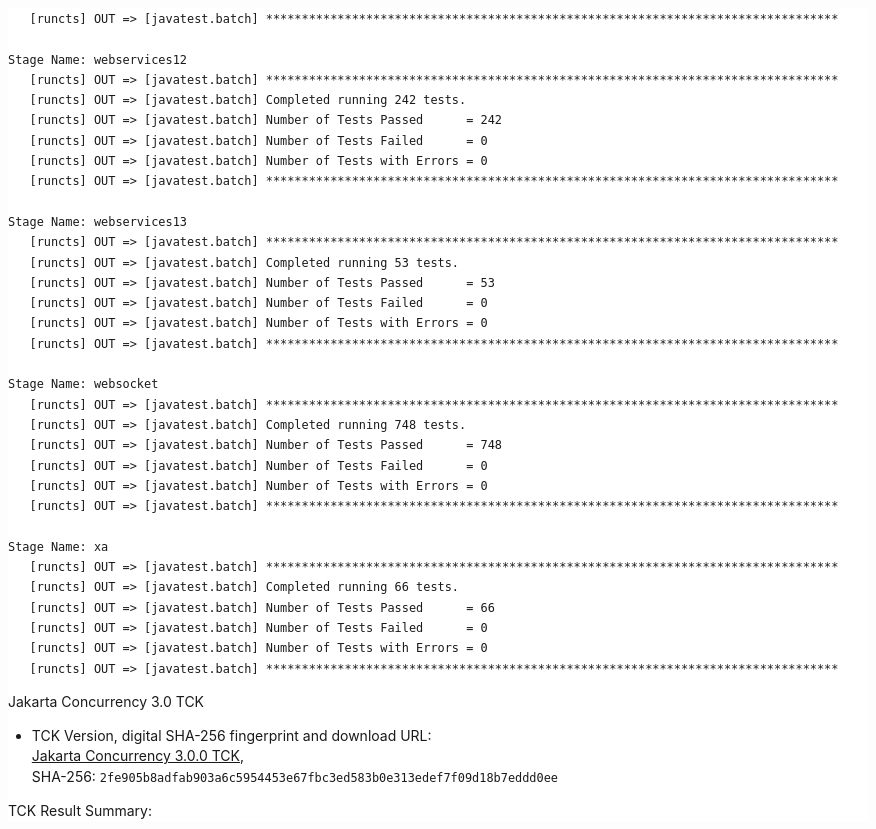 ```
   [runcts] OUT => [javatest.batch] ********************************************************************************

Stage Name: webservices12
   [runcts] OUT => [javatest.batch] ********************************************************************************
   [runcts] OUT => [javatest.batch] Completed running 242 tests.
   [runcts] OUT => [javatest.batch] Number of Tests Passed      = 242
   [runcts] OUT => [javatest.batch] Number of Tests Failed      = 0
   [runcts] OUT => [javatest.batch] Number of Tests with Errors = 0
   [runcts] OUT => [javatest.batch] ********************************************************************************

Stage Name: webservices13
   [runcts] OUT => [javatest.batch] ********************************************************************************
   [runcts] OUT => [javatest.batch] Completed running 53 tests.
   [runcts] OUT => [javatest.batch] Number of Tests Passed      = 53
   [runcts] OUT => [javatest.batch] Number of Tests Failed      = 0
   [runcts] OUT => [javatest.batch] Number of Tests with Errors = 0
   [runcts] OUT => [javatest.batch] ********************************************************************************

Stage Name: websocket
   [runcts] OUT => [javatest.batch] ********************************************************************************
   [runcts] OUT => [javatest.batch] Completed running 748 tests.
   [runcts] OUT => [javatest.batch] Number of Tests Passed      = 748
   [runcts] OUT => [javatest.batch] Number of Tests Failed      = 0
   [runcts] OUT => [javatest.batch] Number of Tests with Errors = 0
   [runcts] OUT => [javatest.batch] ********************************************************************************

Stage Name: xa
   [runcts] OUT => [javatest.batch] ********************************************************************************
   [runcts] OUT => [javatest.batch] Completed running 66 tests.
   [runcts] OUT => [javatest.batch] Number of Tests Passed      = 66
   [runcts] OUT => [javatest.batch] Number of Tests Failed      = 0
   [runcts] OUT => [javatest.batch] Number of Tests with Errors = 0
   [runcts] OUT => [javatest.batch] ********************************************************************************
```

Jakarta Concurrency 3.0 TCK

- TCK Version, digital SHA-256 fingerprint and download URL: <br/>
  [Jakarta Concurrency 3.0.0 TCK](https://download.eclipse.org/jakartaee/concurrency/3.0/concurrency-tck-3.0.0.zip), <br/>
  SHA-256: `2fe905b8adfab903a6c5954453e67fbc3ed583b0e313edef7f09d18b7eddd0ee`

TCK Result Summary:
